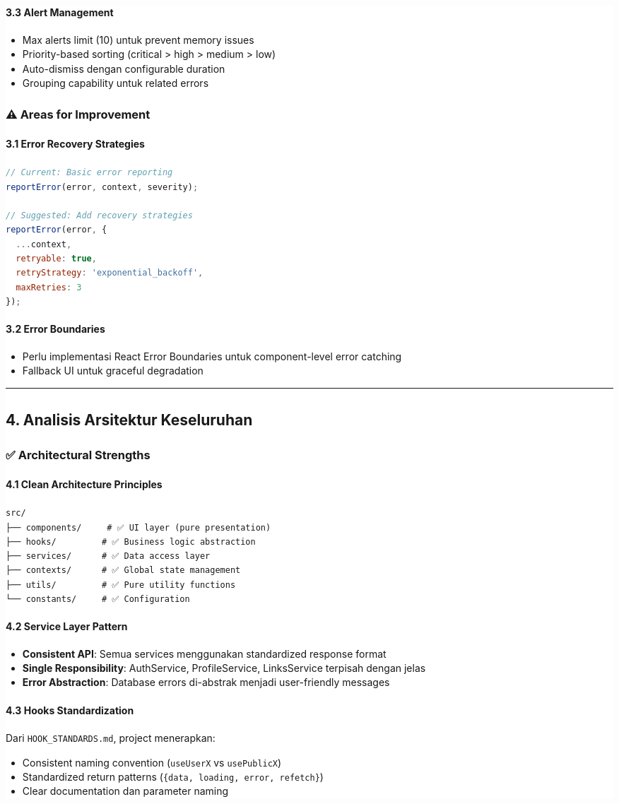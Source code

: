 #### **3.3 Alert Management**
- Max alerts limit (10) untuk prevent memory issues
- Priority-based sorting (critical > high > medium > low)
- Auto-dismiss dengan configurable duration
- Grouping capability untuk related errors

### ⚠️ **Areas for Improvement**

#### **3.1 Error Recovery Strategies**
```javascript
// Current: Basic error reporting
reportError(error, context, severity);

// Suggested: Add recovery strategies
reportError(error, {
  ...context,
  retryable: true,
  retryStrategy: 'exponential_backoff',
  maxRetries: 3
});
```

#### **3.2 Error Boundaries**
- Perlu implementasi React Error Boundaries untuk component-level error catching
- Fallback UI untuk graceful degradation

---

## 4. Analisis Arsitektur Keseluruhan

### ✅ **Architectural Strengths**

#### **4.1 Clean Architecture Principles**
```
src/
├── components/     # ✅ UI layer (pure presentation)
├── hooks/         # ✅ Business logic abstraction
├── services/      # ✅ Data access layer
├── contexts/      # ✅ Global state management
├── utils/         # ✅ Pure utility functions
└── constants/     # ✅ Configuration
```

#### **4.2 Service Layer Pattern**
- **Consistent API**: Semua services menggunakan standardized response format
- **Single Responsibility**: AuthService, ProfileService, LinksService terpisah dengan jelas
- **Error Abstraction**: Database errors di-abstrak menjadi user-friendly messages

#### **4.3 Hooks Standardization**
Dari `HOOK_STANDARDS.md`, project menerapkan:
- Consistent naming convention (`useUserX` vs `usePublicX`)
- Standardized return patterns (`{data, loading, error, refetch}`)
- Clear documentation dan parameter naming
